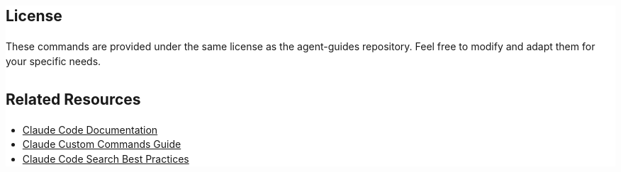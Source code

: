 ## License

These commands are provided under the same license as the agent-guides repository. Feel free to modify and adapt them for your specific needs.

## Related Resources

- [Claude Code Documentation](https://docs.anthropic.com/en/docs/claude-code/slash-commands)
- [Claude Custom Commands Guide](../claude-custom-commands.md)
- [Claude Code Search Best Practices](../claude-code-search-best-practices.md)

